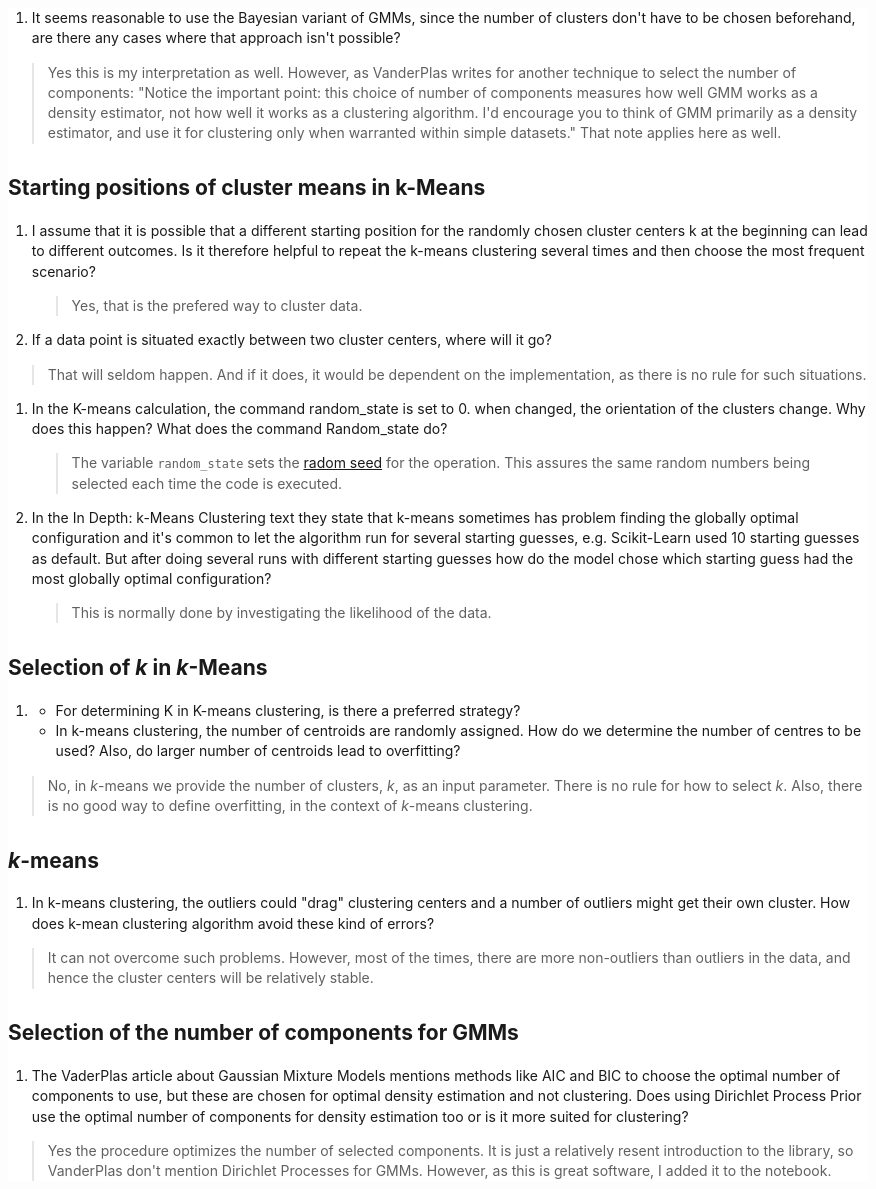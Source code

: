 1. It seems reasonable to use the Bayesian variant of GMMs, since the number of clusters don't have to be chosen beforehand, are there any cases where that approach isn't possible?
  > Yes this is my interpretation as well. However, as VanderPlas writes for another technique to select the number of components: "Notice the important point: this choice of number of components measures how well GMM works as a density estimator, not how well it works as a clustering algorithm. I'd encourage you to think of GMM primarily as a density estimator, and use it for clustering only when warranted within simple datasets." That note applies here as well.


## Starting positions of cluster means in k-Means

1. I assume that it is possible that a different starting position for the randomly chosen cluster centers k at the beginning can lead to different outcomes. Is it therefore helpful to repeat the k-means clustering several times and then choose the most frequent scenario?
   > Yes, that is the prefered way to cluster data.

1. If a data point is situated exactly between two cluster centers, where will it go?
  > That will seldom happen. And if it does, it would be dependent on the implementation, as there is no rule for such situations.

1. In the K-means calculation, the command random_state is set to 0. when changed, the orientation of the clusters change. Why does this happen? What does the command Random_state do?
    > The variable `random_state` sets the [radom seed](https://stackoverflow.com/questions/28064634/random-state-pseudo-random-number-in-scikit-learn) for the operation. This assures the same random numbers being selected each time the code is executed.

1. In the In Depth: k-Means Clustering text they state that k-means sometimes has problem finding the globally optimal configuration and it's common to let the algorithm run for several starting guesses, e.g. Scikit-Learn used 10 starting guesses as default. But after doing several runs with different starting guesses how do the model chose which starting guess had the most globally optimal configuration?
      > This is normally done by investigating the likelihood of the data.

## Selection of *k* in *k*-Means

1. - For determining K in K-means clustering, is there a preferred strategy?
   - In k-means clustering, the number of centroids are randomly assigned. How do we determine the number of centres to be used? Also, do larger number of centroids lead to overfitting?
  > No, in *k*-means we provide the number of clusters, *k*, as an input parameter.  There is no rule for how to select *k*. Also, there is no good way to define overfitting, in the context of *k*-means clustering.

## *k*-means

1. In k-means clustering, the outliers could "drag" clustering centers and a number of outliers might get their own cluster. How does k-mean clustering algorithm avoid these kind of errors?
 > It can not overcome such problems. However, most of the times, there are more non-outliers than outliers in the data, and hence the cluster centers will be relatively stable.


## Selection of the number of components for GMMs

1. The VaderPlas article about Gaussian Mixture Models mentions methods like AIC and BIC to choose the optimal number of components to use, but these are chosen for optimal density estimation and not clustering. Does using Dirichlet Process Prior use the optimal number of components for density estimation too or is it more suited for clustering?
  > Yes the procedure optimizes the number of selected components. It is just a relatively resent introduction to the library, so VanderPlas don't mention Dirichlet Processes for GMMs. However, as this is great software, I added it to the notebook.
